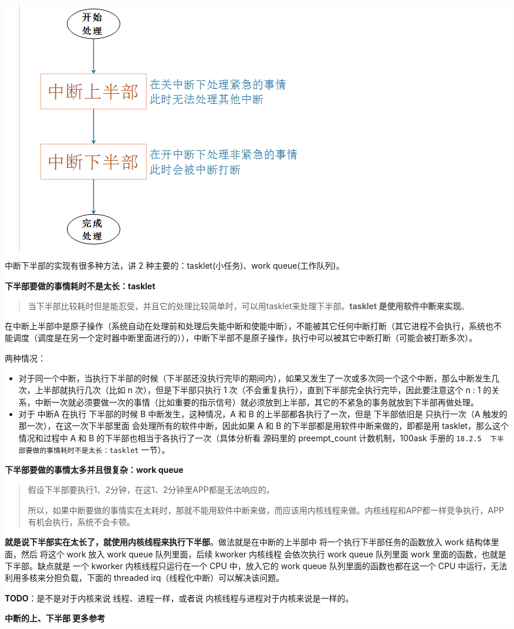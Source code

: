 > ![中断上下半部分图说明](assets/中断上下半部分图说明.png)
>

中断下半部的实现有很多种方法，讲 2 种主要的：tasklet(小任务)、work queue(工作队列)。

**下半部要做的事情耗时不是太长：tasklet**

> 当下半部比较耗时但是能忍受，并且它的处理比较简单时，可以用tasklet来处理下半部。**tasklet 是使用软件中断来实现**。

在中断上半部中是原子操作（系统自动在处理前和处理后失能中断和使能中断），不能被其它任何中断打断（其它进程不会执行，系统也不能调度（调度是在另一个定时器中断里面进行的）），中断下半部不是原子操作，执行中可以被其它中断打断（可能会被打断多次）。

两种情况：

- 对于同一个中断，当执行下半部的时候（下半部还没执行完毕的期间内），如果又发生了一次或多次同一个这个中断，那么中断发生几次，上半部就执行几次（比如 n 次），但是下半部只执行 1 次（不会重复执行），直到下半部完全执行完毕，因此要注意这个 n : 1 的关系，中断一次就必须要做一次的事情（比如重要的指示信号）就必须放到上半部，其它的不紧急的事务就放到下半部再做处理。
- 对于 中断A 在执行 下半部的时候 B 中断发生，这种情况，A 和 B 的上半部都各执行了一次，但是 下半部依旧是 只执行一次（A 触发的那一次），在这一次下半部里面 会处理所有的软件中断，因此如果 A 和 B 的下半部都是用软件中断来做的，即都是用 tasklet，那么这个情况和过程中 A 和 B 的下半部也相当于各执行了一次（具体分析看 源码里的 preempt_count 计数机制，100ask 手册的 `18.2.5  下半部要做的事情耗时不是太长：tasklet` 一节）。



**下半部要做的事情太多并且很复杂：work queue**

> 假设下半部要执行1、2分钟，在这1、2分钟里APP都是无法响应的。
>
> 所以，如果中断要做的事情实在太耗时，那就不能用软件中断来做，而应该用内核线程来做。内核线程和APP都一样竞争执行，APP有机会执行，系统不会卡顿。

**就是说下半部实在太长了，就使用内核线程来执行下半部**。做法就是在中断的上半部中 将一个执行下半部任务的函数放入 work 结构体里面，然后 将这个 work 放入 work queue 队列里面，后续 kworker 内核线程 会依次执行 work queue 队列里面 work 里面的函数，也就是下半部。缺点就是 一个 kworker 内核线程只运行在一个 CPU 中，放入它的 work queue 队列里面的函数也都在这一个 CPU 中运行，无法利用多核来分担负载，下面的 threaded irq（线程化中断）可以解决该问题。

**TODO**：是不是对于内核来说 线程、进程一样，或者说 内核线程与进程对于内核来说是一样的。

**中断的上、下半部 更多参考**
